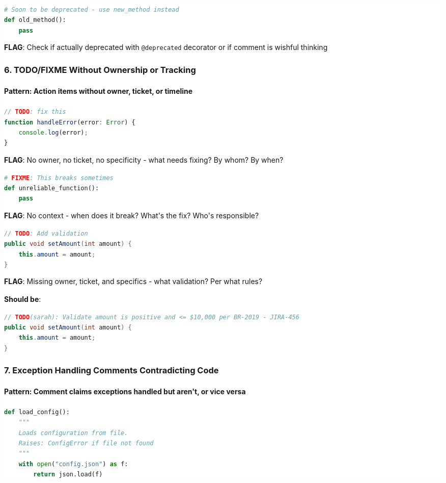 ```python
# Soon to be deprecated - use new_method instead
def old_method():
    pass
```

**FLAG**: Check if actually deprecated with `@deprecated` decorator or if comment is wishful thinking

### 6. TODO/FIXME Without Ownership or Tracking

#### Pattern: Action items without owner, ticket, or timeline

```typescript
// TODO: fix this
function handleError(error: Error) {
    console.log(error);
}
```

**FLAG**: No owner, no ticket, no specificity - what needs fixing? By whom? By when?

```python
# FIXME: This breaks sometimes
def unreliable_function():
    pass
```

**FLAG**: No context - when does it break? What's the fix? Who's responsible?

```java
// TODO: Add validation
public void setAmount(int amount) {
    this.amount = amount;
}
```

**FLAG**: Missing owner, ticket, and specifics - what validation? Per what rules?

**Should be**:
```java
// TODO(sarah): Validate amount is positive and <= $10,000 per BR-2019 - JIRA-456
public void setAmount(int amount) {
    this.amount = amount;
}
```

### 7. Exception Handling Comments Contradicting Code

#### Pattern: Comment claims exceptions handled but aren't, or vice versa

```python
def load_config():
    """
    Loads configuration from file.
    Raises: ConfigError if file not found
    """
    with open("config.json") as f:
        return json.load(f)
```
